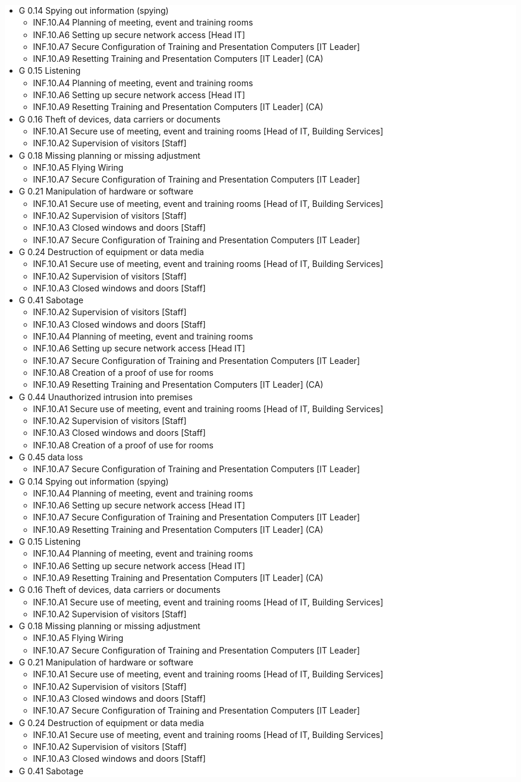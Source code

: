 * G 0.14 Spying out information (spying)
  * INF.10.A4 Planning of meeting, event and training rooms
  * INF.10.A6 Setting up secure network access [Head IT]
  * INF.10.A7 Secure Configuration of Training and Presentation Computers [IT Leader]
  * INF.10.A9 Resetting Training and Presentation Computers [IT Leader] (CA)
* G 0.15 Listening
  * INF.10.A4 Planning of meeting, event and training rooms
  * INF.10.A6 Setting up secure network access [Head IT]
  * INF.10.A9 Resetting Training and Presentation Computers [IT Leader] (CA)
* G 0.16 Theft of devices, data carriers or documents
  * INF.10.A1 Secure use of meeting, event and training rooms [Head of IT, Building Services]
  * INF.10.A2 Supervision of visitors [Staff]
* G 0.18 Missing planning or missing adjustment
  * INF.10.A5 Flying Wiring
  * INF.10.A7 Secure Configuration of Training and Presentation Computers [IT Leader]
* G 0.21 Manipulation of hardware or software
  * INF.10.A1 Secure use of meeting, event and training rooms [Head of IT, Building Services]
  * INF.10.A2 Supervision of visitors [Staff]
  * INF.10.A3 Closed windows and doors [Staff]
  * INF.10.A7 Secure Configuration of Training and Presentation Computers [IT Leader]
* G 0.24 Destruction of equipment or data media
  * INF.10.A1 Secure use of meeting, event and training rooms [Head of IT, Building Services]
  * INF.10.A2 Supervision of visitors [Staff]
  * INF.10.A3 Closed windows and doors [Staff]
* G 0.41 Sabotage
  * INF.10.A2 Supervision of visitors [Staff]
  * INF.10.A3 Closed windows and doors [Staff]
  * INF.10.A4 Planning of meeting, event and training rooms
  * INF.10.A6 Setting up secure network access [Head IT]
  * INF.10.A7 Secure Configuration of Training and Presentation Computers [IT Leader]
  * INF.10.A8 Creation of a proof of use for rooms
  * INF.10.A9 Resetting Training and Presentation Computers [IT Leader] (CA)
* G 0.44 Unauthorized intrusion into premises
  * INF.10.A1 Secure use of meeting, event and training rooms [Head of IT, Building Services]
  * INF.10.A2 Supervision of visitors [Staff]
  * INF.10.A3 Closed windows and doors [Staff]
  * INF.10.A8 Creation of a proof of use for rooms
* G 0.45 data loss
  * INF.10.A7 Secure Configuration of Training and Presentation Computers [IT Leader]
* G 0.14 Spying out information (spying)
  * INF.10.A4 Planning of meeting, event and training rooms
  * INF.10.A6 Setting up secure network access [Head IT]
  * INF.10.A7 Secure Configuration of Training and Presentation Computers [IT Leader]
  * INF.10.A9 Resetting Training and Presentation Computers [IT Leader] (CA)
* G 0.15 Listening
  * INF.10.A4 Planning of meeting, event and training rooms
  * INF.10.A6 Setting up secure network access [Head IT]
  * INF.10.A9 Resetting Training and Presentation Computers [IT Leader] (CA)
* G 0.16 Theft of devices, data carriers or documents
  * INF.10.A1 Secure use of meeting, event and training rooms [Head of IT, Building Services]
  * INF.10.A2 Supervision of visitors [Staff]
* G 0.18 Missing planning or missing adjustment
  * INF.10.A5 Flying Wiring
  * INF.10.A7 Secure Configuration of Training and Presentation Computers [IT Leader]
* G 0.21 Manipulation of hardware or software
  * INF.10.A1 Secure use of meeting, event and training rooms [Head of IT, Building Services]
  * INF.10.A2 Supervision of visitors [Staff]
  * INF.10.A3 Closed windows and doors [Staff]
  * INF.10.A7 Secure Configuration of Training and Presentation Computers [IT Leader]
* G 0.24 Destruction of equipment or data media
  * INF.10.A1 Secure use of meeting, event and training rooms [Head of IT, Building Services]
  * INF.10.A2 Supervision of visitors [Staff]
  * INF.10.A3 Closed windows and doors [Staff]
* G 0.41 Sabotage